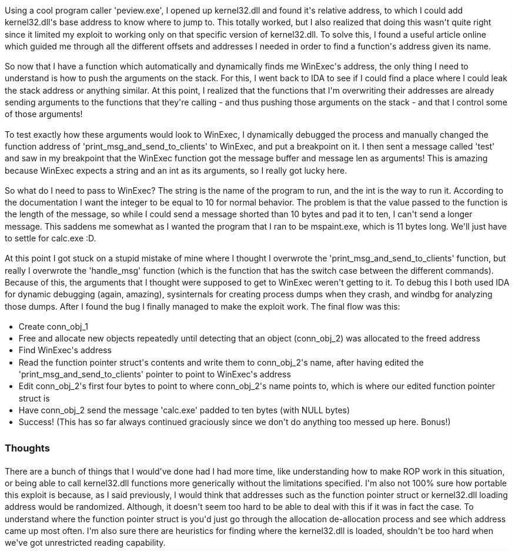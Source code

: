 Using a cool program caller 'peview.exe', I opened up kernel32.dll and found it's relative address, to which I could add kernel32.dll's base address to know where to jump to. This totally worked, but I also realized that doing this wasn't quite right since it limited my exploit to working only on that specific version of kernel32.dll. To solve this, I found a useful article online which guided me through all the different offsets and addresses I needed in order to find a function's address given its name.

So now that I have a function which automatically and dynamically finds me WinExec's address, the only thing I need to understand is how to push the arguments on the stack. For this, I went back to IDA to see if I could find a place where I could leak the stack address or anything similar.
At this point, I realized that the functions that I'm overwriting their addresses are already sending arguments to the functions that they're calling - and thus pushing those arguments on the stack - and that I control some of those arguments!

To test exactly how these arguments would look to WinExec, I dynamically debugged the process and manually changed the function address of 'print_msg_and_send_to_clients' to WinExec, and put a breakpoint on it. I then sent a message called 'test' and saw in my breakpoint that the WinExec function got the message buffer and message len as arguments! This is amazing because WinExec expects a string and an int as its arguments, so I really got lucky here.

So what do I need to pass to WinExec? The string is the name of the program to run, and the int is the way to run it. According to the documentation I want the integer to be equal to 10 for normal behavior. The problem is that the value passed to the function is the length of the message, so while I could send a message shorted than 10 bytes and pad it to ten, I can't send a longer message. This saddens me somewhat as I wanted the program that I ran to be mspaint.exe, which is 11 bytes long. We'll just have to settle for calc.exe :D.

At this point I got stuck on a stupid mistake of mine where I thought I overwrote the 'print_msg_and_send_to_clients' function, but really I overwrote the 'handle_msg' function (which is the function that has the switch case between the different commands). Because of this, the arguments that I thought were supposed to get to WinExec weren't getting to it. 
To debug this I both used IDA for dynamic debugging (again, amazing), sysinternals for creating process dumps when they crash, and windbg for analyzing those dumps. After I found the bug I finally managed to make the exploit work. The final flow was this:

* Create conn_obj_1
* Free and allocate new objects repeatedly until detecting that an object (conn_obj_2) was allocated to the freed address
* Find WinExec's address
* Read the function pointer struct's contents and write them to conn_obj_2's name, after having edited the 'print_msg_and_send_to_clients' pointer to point to WinExec's address
* Edit conn_obj_2's first four bytes to point to where conn_obj_2's name points to, which is where our edited function pointer struct is
* Have conn_obj_2 send the message 'calc.exe' padded to ten bytes (with NULL bytes)
* Success! (This has so far always continued graciously since we don't do anything too messed up here. Bonus!)


### Thoughts
There are a bunch of things that I would've done had I had more time, like understanding how to make ROP work in this situation, or being able to call kernel32.dll functions more generically without the limitations specified. I'm also not 100% sure how portable this exploit is because, as I said previously, I would think that addresses such as the function pointer struct or kernel32.dll loading address would be randomized. Although, it doesn't seem too hard to be able to deal with this if it was in fact the case.
To understand where the function pointer struct is you'd just go through the allocation de-allocation process and see which address came up most often. I'm also sure there are heuristics for finding where the kernel32.dll is loaded, shouldn't be too hard when we've got unrestricted reading capability.
